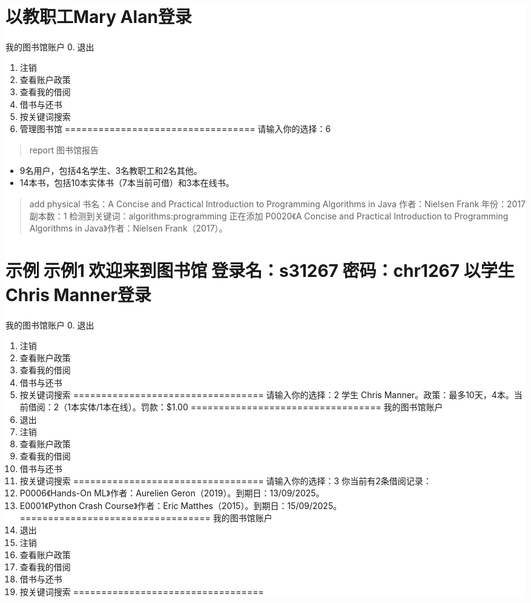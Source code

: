 以教职工Mary Alan登录
==================================
我的图书馆账户
0. 退出
1. 注销
2. 查看账户政策
3. 查看我的借阅
4. 借书与还书
5. 按关键词搜索
6. 管理图书馆
==================================
请输入你的选择：6
> report
图书馆报告
- 9名用户，包括4名学生、3名教职工和2名其他。
- 14本书，包括10本实体书（7本当前可借）和3本在线书。
> add physical
书名：A Concise and Practical Introduction to Programming Algorithms in Java
作者：Nielsen Frank
年份：2017
副本数：1
检测到关键词：algorithms:programming
正在添加 P0020《A Concise and Practical Introduction to Programming Algorithms in Java》作者：Nielsen Frank（2017）。

示例
示例1
欢迎来到图书馆
登录名：s31267
密码：chr1267
以学生Chris Manner登录
==================================
我的图书馆账户
0. 退出
1. 注销
2. 查看账户政策
3. 查看我的借阅
4. 借书与还书
5. 按关键词搜索
==================================
请输入你的选择：2
学生 Chris Manner。政策：最多10天，4本。当前借阅：2（1本实体/1本在线）。罚款：$1.00
==================================
我的图书馆账户
0. 退出
1. 注销
2. 查看账户政策
3. 查看我的借阅
4. 借书与还书
5. 按关键词搜索
==================================
请输入你的选择：3
你当前有2条借阅记录：
1. P0006《Hands-On ML》作者：Aurelien Geron（2019）。到期日：13/09/2025。
2. E0001《Python Crash Course》作者：Eric Matthes（2015）。到期日：15/09/2025。
==================================
我的图书馆账户
0. 退出
1. 注销
2. 查看账户政策
3. 查看我的借阅
4. 借书与还书
5. 按关键词搜索
==================================